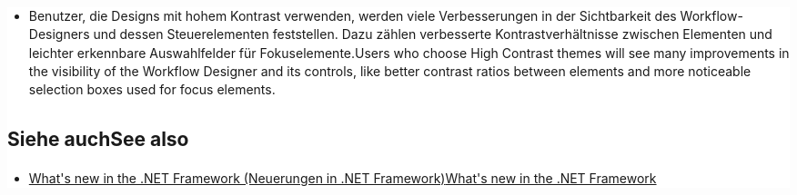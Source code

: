 - <span data-ttu-id="2ef2e-339">Benutzer, die Designs mit hohem Kontrast verwenden, werden viele Verbesserungen in der Sichtbarkeit des Workflow-Designers und dessen Steuerelementen feststellen. Dazu zählen verbesserte Kontrastverhältnisse zwischen Elementen und leichter erkennbare Auswahlfelder für Fokuselemente.</span><span class="sxs-lookup"><span data-stu-id="2ef2e-339">Users who choose High Contrast themes will see many improvements in the visibility of the Workflow Designer and its controls, like better contrast ratios between elements and more noticeable selection boxes used for focus elements.</span></span>

## <a name="see-also"></a><span data-ttu-id="2ef2e-340">Siehe auch</span><span class="sxs-lookup"><span data-stu-id="2ef2e-340">See also</span></span>

- [<span data-ttu-id="2ef2e-341">What's new in the .NET Framework (Neuerungen in .NET Framework)</span><span class="sxs-lookup"><span data-stu-id="2ef2e-341">What's new in the .NET Framework</span></span>](whats-new.md)
